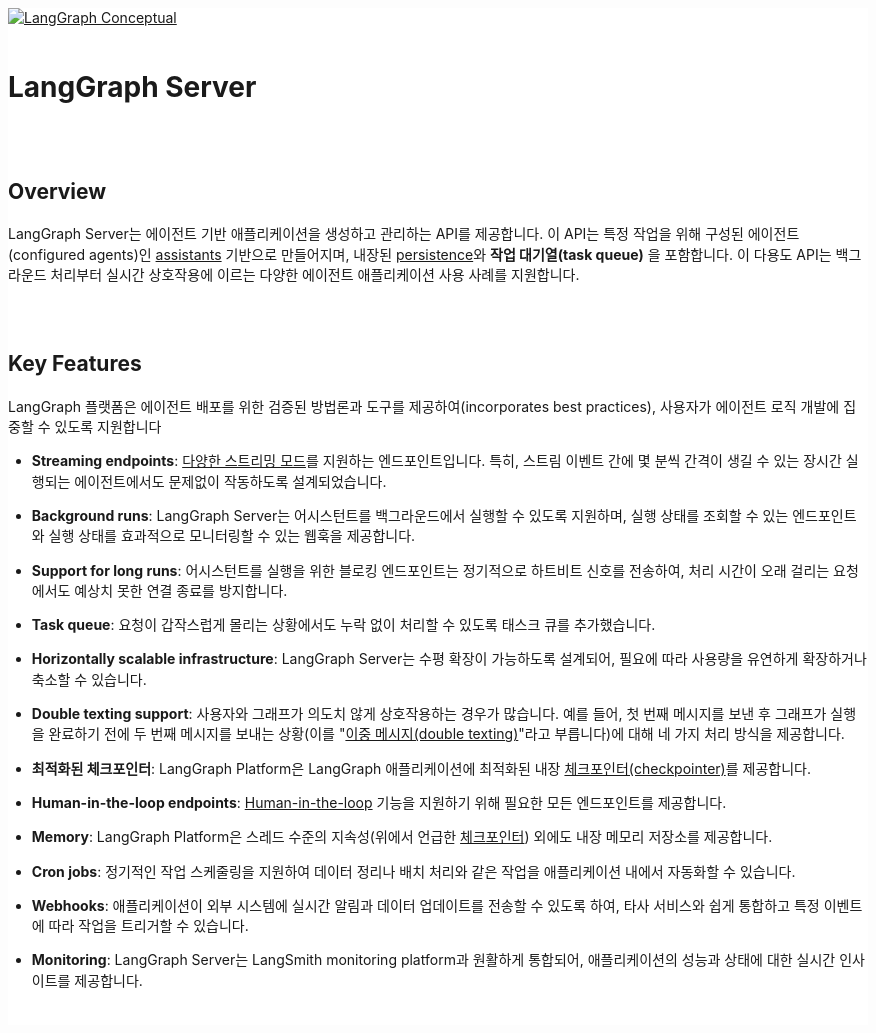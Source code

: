 [![LangGraph Conceptual](https://img.shields.io/badge/LangGraph-Conceptual-blue?logo=langgraph)](https://langchain-ai.github.io/langgraph/concepts/langgraph_server/)


# LangGraph Server 

<br>

## Overview

LangGraph Server는 에이전트 기반 애플리케이션을 생성하고 관리하는 API를 제공합니다. 이 API는 특정 작업을 위해 구성된 에이전트(configured agents)인 [assistants](./assistant.md) 기반으로 만들어지며, 내장된 [persistence](./persistence.md)와 **작업 대기열(task queue)** 을 포함합니다. 이 다용도 API는 백그라운드 처리부터 실시간 상호작용에 이르는 다양한 에이전트 애플리케이션 사용 사례를 지원합니다.

<br>

## Key Features

LangGraph 플랫폼은 에이전트 배포를 위한 검증된 방법론과 도구를 제공하여(incorporates best practices), 사용자가 에이전트 로직 개발에 집중할 수 있도록 지원합니다

- **Streaming endpoints**: [다양한 스트리밍 모드](./streaming.md)를 지원하는 엔드포인트입니다. 특히, 스트림 이벤트 간에 몇 분씩 간격이 생길 수 있는 장시간 실행되는 에이전트에서도 문제없이 작동하도록 설계되었습니다.

- **Background runs**: LangGraph Server는 어시스턴트를 백그라운드에서 실행할 수 있도록 지원하며, 실행 상태를 조회할 수 있는 엔드포인트와 실행 상태를 효과적으로 모니터링할 수 있는 웹훅을 제공합니다.

- **Support for long runs**: 어시스턴트를 실행을 위한 블로킹 엔드포인트는 정기적으로 하트비트 신호를 전송하여, 처리 시간이 오래 걸리는 요청에서도 예상치 못한 연결 종료를 방지합니다.

- **Task queue**: 요청이 갑작스럽게 몰리는 상황에서도 누락 없이 처리할 수 있도록 태스크 큐를 추가했습니다.

- **Horizontally scalable infrastructure**: LangGraph Server는 수평 확장이 가능하도록 설계되어, 필요에 따라 사용량을 유연하게 확장하거나 축소할 수 있습니다.

- **Double texting support**: 사용자와 그래프가 의도치 않게 상호작용하는 경우가 많습니다. 예를 들어, 첫 번째 메시지를 보낸 후 그래프가 실행을 완료하기 전에 두 번째 메시지를 보내는 상황(이를 "[이중 메시지(double texting)](./double_texting.md)"라고 부릅니다)에 대해 네 가지 처리 방식을 제공합니다.

- **최적화된 체크포인터**: LangGraph Platform은 LangGraph 애플리케이션에 최적화된 내장 [체크포인터(checkpointer)](./persistence.md#checkpoints)를 제공합니다.

- **Human-in-the-loop endpoints**: [Human-in-the-loop](./human_in_the_loop.md) 기능을 지원하기 위해 필요한 모든 엔드포인트를 제공합니다.

- **Memory**: LangGraph Platform은 스레드 수준의 지속성(위에서 언급한 [체크포인터](./persistence.md#checkpoints)) 외에도 내장 메모리 저장소를 제공합니다.

- **Cron jobs**: 정기적인 작업 스케줄링을 지원하여 데이터 정리나 배치 처리와 같은 작업을 애플리케이션 내에서 자동화할 수 있습니다.

- **Webhooks**: 애플리케이션이 외부 시스템에 실시간 알림과 데이터 업데이트를 전송할 수 있도록 하여, 타사 서비스와 쉽게 통합하고 특정 이벤트에 따라 작업을 트리거할 수 있습니다.

- **Monitoring**: LangGraph Server는 LangSmith monitoring platform과 원활하게 통합되어, 애플리케이션의 성능과 상태에 대한 실시간 인사이트를 제공합니다.

<br>
